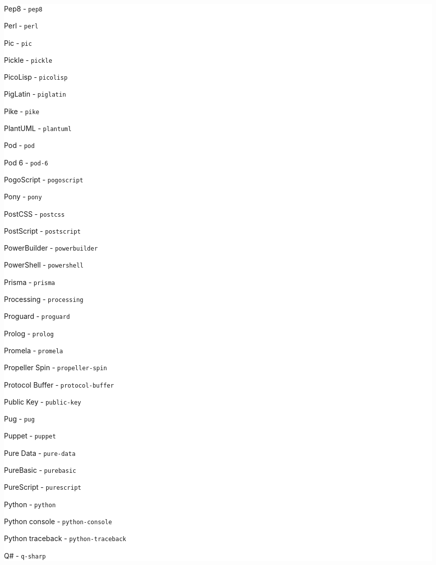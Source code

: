 Pep8 - `pep8`

Perl - `perl`

Pic - `pic`

Pickle - `pickle`

PicoLisp - `picolisp`

PigLatin - `piglatin`

Pike - `pike`

PlantUML - `plantuml`

Pod - `pod`

Pod 6 - `pod-6`

PogoScript - `pogoscript`

Pony - `pony`

PostCSS - `postcss`

PostScript - `postscript`

PowerBuilder - `powerbuilder`

PowerShell - `powershell`

Prisma - `prisma`

Processing - `processing`

Proguard - `proguard`

Prolog - `prolog`

Promela - `promela`

Propeller Spin - `propeller-spin`

Protocol Buffer - `protocol-buffer`

Public Key - `public-key`

Pug - `pug`

Puppet - `puppet`

Pure Data - `pure-data`

PureBasic - `purebasic`

PureScript - `purescript`

Python - `python`

Python console - `python-console`

Python traceback - `python-traceback`

Q# - `q-sharp`
